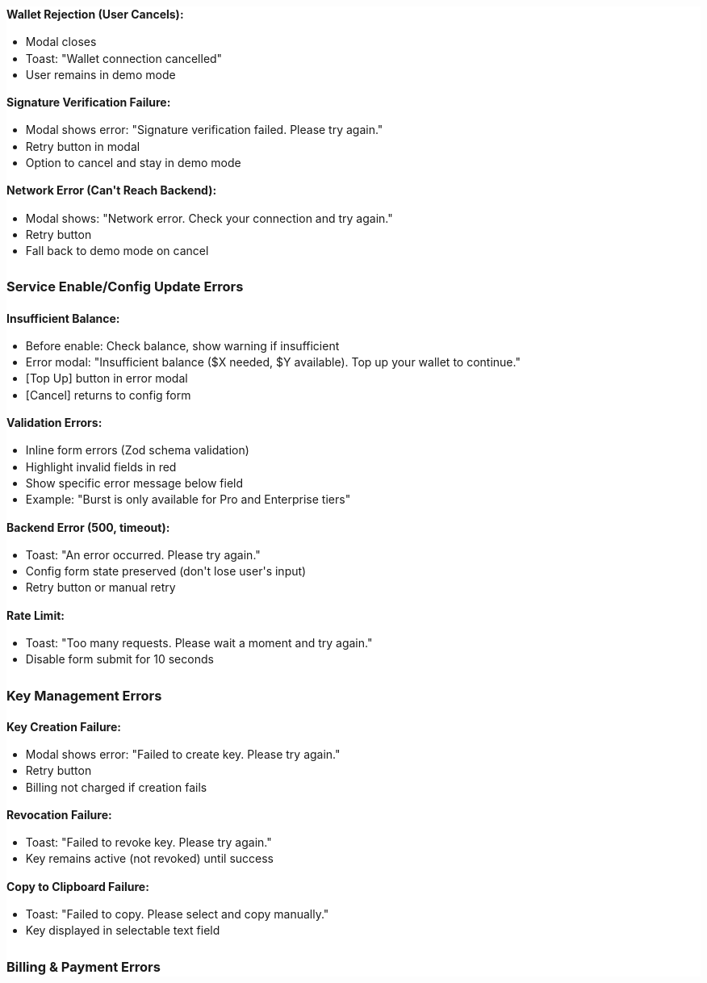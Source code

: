 **Wallet Rejection (User Cancels):**
- Modal closes
- Toast: "Wallet connection cancelled"
- User remains in demo mode

**Signature Verification Failure:**
- Modal shows error: "Signature verification failed. Please try again."
- Retry button in modal
- Option to cancel and stay in demo mode

**Network Error (Can't Reach Backend):**
- Modal shows: "Network error. Check your connection and try again."
- Retry button
- Fall back to demo mode on cancel

### Service Enable/Config Update Errors

**Insufficient Balance:**
- Before enable: Check balance, show warning if insufficient
- Error modal: "Insufficient balance ($X needed, $Y available). Top up your wallet to continue."
- [Top Up] button in error modal
- [Cancel] returns to config form

**Validation Errors:**
- Inline form errors (Zod schema validation)
- Highlight invalid fields in red
- Show specific error message below field
- Example: "Burst is only available for Pro and Enterprise tiers"

**Backend Error (500, timeout):**
- Toast: "An error occurred. Please try again."
- Config form state preserved (don't lose user's input)
- Retry button or manual retry

**Rate Limit:**
- Toast: "Too many requests. Please wait a moment and try again."
- Disable form submit for 10 seconds

### Key Management Errors

**Key Creation Failure:**
- Modal shows error: "Failed to create key. Please try again."
- Retry button
- Billing not charged if creation fails

**Revocation Failure:**
- Toast: "Failed to revoke key. Please try again."
- Key remains active (not revoked) until success

**Copy to Clipboard Failure:**
- Toast: "Failed to copy. Please select and copy manually."
- Key displayed in selectable text field

### Billing & Payment Errors
